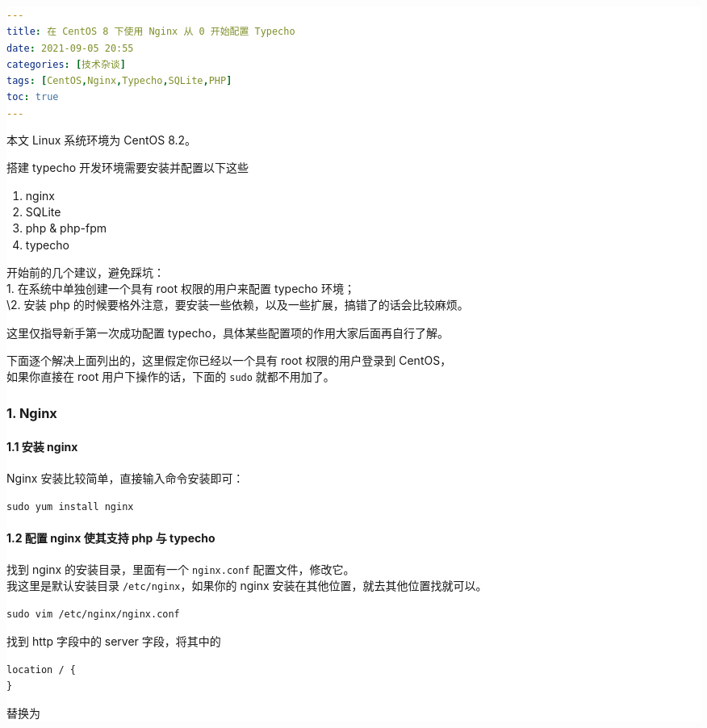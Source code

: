 ```yaml
---
title: 在 CentOS 8 下使用 Nginx 从 0 开始配置 Typecho
date: 2021-09-05 20:55
categories: [技术杂谈]
tags: [CentOS,Nginx,Typecho,SQLite,PHP]
toc: true
---
```




本文 Linux 系统环境为 CentOS 8.2。

搭建 typecho 开发环境需要安装并配置以下这些

1. nginx
2. SQLite
3. php & php-fpm
4. typecho

开始前的几个建议，避免踩坑：  
1\. 在系统中单独创建一个具有 root 权限的用户来配置 typecho 环境；  
\2. 安装 php 的时候要格外注意，要安装一些依赖，以及一些扩展，搞错了的话会比较麻烦。

这里仅指导新手第一次成功配置 typecho，具体某些配置项的作用大家后面再自行了解。

下面逐个解决上面列出的，这里假定你已经以一个具有 root 权限的用户登录到 CentOS，  
如果你直接在 root 用户下操作的话，下面的 `sudo` 就都不用加了。



### 1. Nginx

#### 1.1 安装 nginx

Nginx 安装比较简单，直接输入命令安装即可：

```shell
sudo yum install nginx
```



#### 1.2 配置 nginx 使其支持 php 与 typecho

找到 nginx 的安装目录，里面有一个 `nginx.conf` 配置文件，修改它。  
我这里是默认安装目录 `/etc/nginx`，如果你的 nginx 安装在其他位置，就去其他位置找就可以。

```shell
sudo vim /etc/nginx/nginx.conf
```

找到 http 字段中的 server 字段，将其中的 

```
location / {
}
```

替换为
